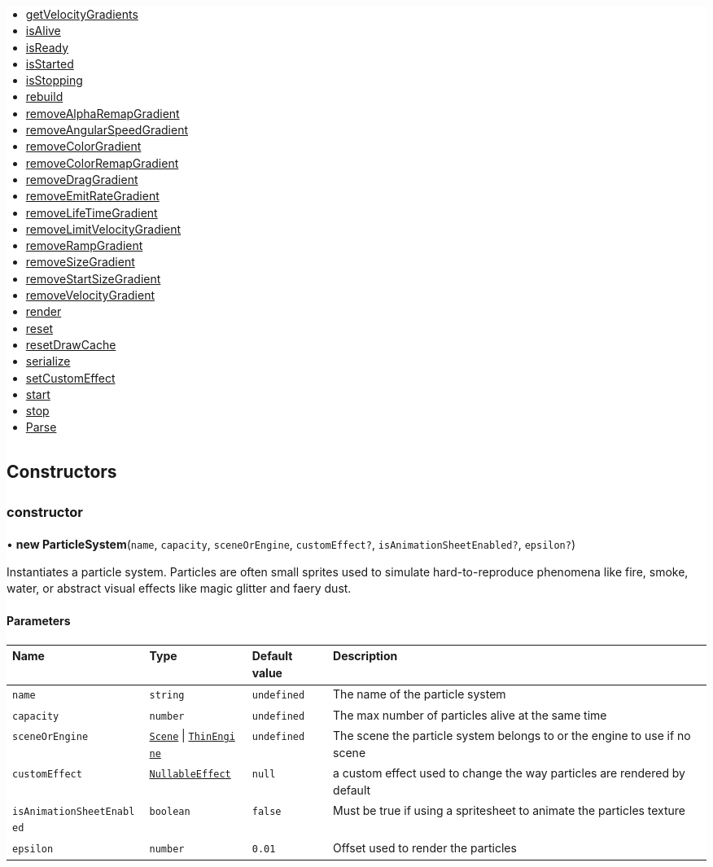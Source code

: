 - [getVelocityGradients](ParticleSystem.md#getvelocitygradients)
- [isAlive](ParticleSystem.md#isalive)
- [isReady](ParticleSystem.md#isready)
- [isStarted](ParticleSystem.md#isstarted)
- [isStopping](ParticleSystem.md#isstopping)
- [rebuild](ParticleSystem.md#rebuild)
- [removeAlphaRemapGradient](ParticleSystem.md#removealpharemapgradient)
- [removeAngularSpeedGradient](ParticleSystem.md#removeangularspeedgradient)
- [removeColorGradient](ParticleSystem.md#removecolorgradient)
- [removeColorRemapGradient](ParticleSystem.md#removecolorremapgradient)
- [removeDragGradient](ParticleSystem.md#removedraggradient)
- [removeEmitRateGradient](ParticleSystem.md#removeemitrategradient)
- [removeLifeTimeGradient](ParticleSystem.md#removelifetimegradient)
- [removeLimitVelocityGradient](ParticleSystem.md#removelimitvelocitygradient)
- [removeRampGradient](ParticleSystem.md#removerampgradient)
- [removeSizeGradient](ParticleSystem.md#removesizegradient)
- [removeStartSizeGradient](ParticleSystem.md#removestartsizegradient)
- [removeVelocityGradient](ParticleSystem.md#removevelocitygradient)
- [render](ParticleSystem.md#render)
- [reset](ParticleSystem.md#reset)
- [resetDrawCache](ParticleSystem.md#resetdrawcache)
- [serialize](ParticleSystem.md#serialize)
- [setCustomEffect](ParticleSystem.md#setcustomeffect)
- [start](ParticleSystem.md#start)
- [stop](ParticleSystem.md#stop)
- [Parse](ParticleSystem.md#parse)

## Constructors

### constructor

• **new ParticleSystem**(`name`, `capacity`, `sceneOrEngine`, `customEffect?`, `isAnimationSheetEnabled?`, `epsilon?`)

Instantiates a particle system.
Particles are often small sprites used to simulate hard-to-reproduce phenomena like fire, smoke, water, or abstract visual effects like magic glitter and faery dust.

#### Parameters

| Name | Type | Default value | Description |
| :------ | :------ | :------ | :------ |
| `name` | `string` | `undefined` | The name of the particle system |
| `capacity` | `number` | `undefined` | The max number of particles alive at the same time |
| `sceneOrEngine` | [`Scene`](Scene.md) \| [`ThinEngine`](ThinEngine.md) | `undefined` | The scene the particle system belongs to or the engine to use if no scene |
| `customEffect` | [`Nullable`](../modules.md#nullable)[`Effect`](Effect.md) | `null` | a custom effect used to change the way particles are rendered by default |
| `isAnimationSheetEnabled` | `boolean` | `false` | Must be true if using a spritesheet to animate the particles texture |
| `epsilon` | `number` | `0.01` | Offset used to render the particles |
